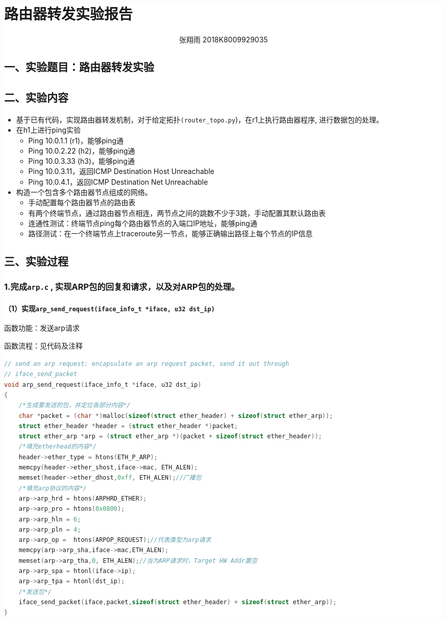 # 路由器转发实验报告

<center>张翔雨 2018K8009929035</center>

## 一、实验题目：路由器转发实验

## 二、实验内容

- 基于已有代码，实现路由器转发机制，对于给定拓扑`(router_topo.py`)，在r1上执行路由器程序, 进行数据包的处理。
- 在h1上进行ping实验
  - Ping 10.0.1.1 (r1)，能够ping通
  - Ping 10.0.2.22 (h2)，能够ping通
  - Ping 10.0.3.33 (h3)，能够ping通
  - Ping 10.0.3.11，返回ICMP Destination Host Unreachable
  - Ping 10.0.4.1，返回ICMP Destination Net Unreachable
- 构造一个包含多个路由器节点组成的网络。
  - 手动配置每个路由器节点的路由表
  - 有两个终端节点，通过路由器节点相连，两节点之间的跳数不少于3跳，手动配置其默认路由表
  - 连通性测试：终端节点ping每个路由器节点的入端口IP地址，能够ping通
  - 路径测试：在一个终端节点上traceroute另一节点，能够正确输出路径上每个节点的IP信息

## 三、实验过程

### 1.完成`arp.c` , 实现ARP包的回复和请求，以及对ARP包的处理。

#### （1）实现`arp_send_request(iface_info_t *iface, u32 dst_ip)`

函数功能：发送arp请求

函数流程：见代码及注释

```c
// send an arp request: encapsulate an arp request packet, send it out through
// iface_send_packet
void arp_send_request(iface_info_t *iface, u32 dst_ip)
{
	/*生成要发送的包，并定位各部分内容*/
	char *packet = (char *)malloc(sizeof(struct ether_header) + sizeof(struct ether_arp));
	struct ether_header *header = (struct ether_header *)packet;
	struct ether_arp *arp = (struct ether_arp *)(packet + sizeof(struct ether_header));
	/*填充etherhead的内容*/
	header->ether_type = htons(ETH_P_ARP);
	memcpy(header->ether_shost,iface->mac, ETH_ALEN);
	memset(header->ether_dhost,0xff, ETH_ALEN);//广播包
	/*填充arp协议的内容*/
	arp->arp_hrd = htons(ARPHRD_ETHER);
	arp->arp_pro = htons(0x0800);
	arp->arp_hln = 6;
	arp->arp_pln = 4;
	arp->arp_op =  htons(ARPOP_REQUEST);//代表类型为arp请求
	memcpy(arp->arp_sha,iface->mac,ETH_ALEN);
	memset(arp->arp_tha,0, ETH_ALEN);//当为ARP请求时，Target HW Addr置空
	arp->arp_spa = htonl(iface->ip);
	arp->arp_tpa = htonl(dst_ip);
	/*发送包*/
	iface_send_packet(iface,packet,sizeof(struct ether_header) + sizeof(struct ether_arp));
}
```
